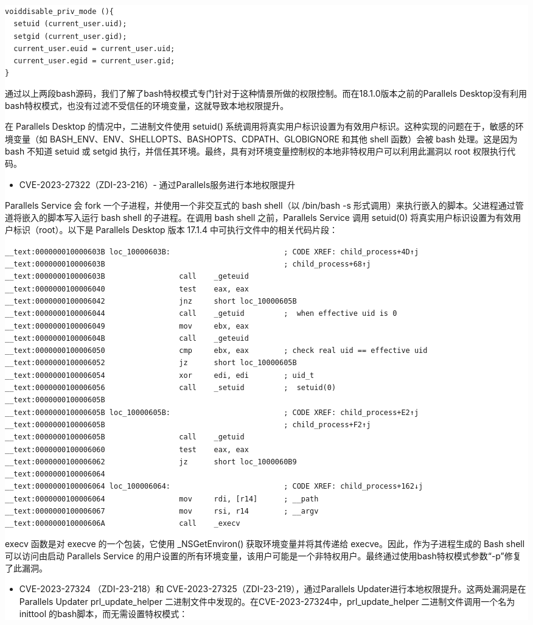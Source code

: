 ```
voiddisable_priv_mode (){
  setuid (current_user.uid);
  setgid (current_user.gid);
  current_user.euid = current_user.uid;
  current_user.egid = current_user.gid;
}

```  
  
  
通过以上两段bash源码，我们了解了bash特权模式专门针对于这种情景所做的权限控制。而在18.1.0版本之前的Parallels Desktop没有利用bash特权模式，也没有过滤不受信任的环境变量，这就导致本地权限提升。  
  
在 Parallels Desktop 的情况中，二进制文件使用 setuid() 系统调用将真实用户标识设置为有效用户标识。这种实现的问题在于，敏感的环境变量（如 BASH_ENV、ENV、SHELLOPTS、BASHOPTS、CDPATH、GLOBIGNORE 和其他 shell 函数）会被 bash 处理。这是因为 bash 不知道 setuid 或 setgid 执行，并信任其环境。最终，具有对环境变量控制权的本地非特权用户可以利用此漏洞以 root 权限执行代码。  
- CVE-2023-27322（ZDI-23-216）- 通过Parallels服务进行本地权限提升  
  
Parallels Service 会 fork 一个子进程，并使用一个非交互式的 bash shell（以 /bin/bash -s 形式调用）来执行嵌入的脚本。父进程通过管道将嵌入的脚本写入运行 bash shell 的子进程。在调用 bash shell 之前，Parallels Service 调用 setuid(0) 将真实用户标识设置为有效用户标识（root）。以下是 Parallels Desktop 版本 17.1.4 中可执行文件中的相关代码片段：  
  
```
__text:000000010000603B loc_10000603B:                          ; CODE XREF: child_process+4D↑j
__text:000000010000603B                                         ; child_process+68↑j
__text:000000010000603B                 call    _geteuid
__text:0000000100006040                 test    eax, eax
__text:0000000100006042                 jnz     short loc_10000605B
__text:0000000100006044                 call    _getuid         ;  when effective uid is 0
__text:0000000100006049                 mov     ebx, eax
__text:000000010000604B                 call    _geteuid
__text:0000000100006050                 cmp     ebx, eax        ; check real uid == effective uid
__text:0000000100006052                 jz      short loc_10000605B
__text:0000000100006054                 xor     edi, edi        ; uid_t
__text:0000000100006056                 call    _setuid         ;  setuid(0)
__text:000000010000605B
__text:000000010000605B loc_10000605B:                          ; CODE XREF: child_process+E2↑j
__text:000000010000605B                                         ; child_process+F2↑j
__text:000000010000605B                 call    _getuid
__text:0000000100006060                 test    eax, eax
__text:0000000100006062                 jz      short loc_1000060B9
__text:0000000100006064
__text:0000000100006064 loc_100006064:                          ; CODE XREF: child_process+162↓j
__text:0000000100006064                 mov     rdi, [r14]      ; __path
__text:0000000100006067                 mov     rsi, r14        ; __argv
__text:000000010000606A                 call    _execv

```  
  
  
execv 函数是对 execve 的一个包装，它使用 _NSGetEnviron() 获取环境变量并将其传递给 execve。因此，作为子进程生成的 Bash shell 可以访问由启动 Parallels Service 的用户设置的所有环境变量，该用户可能是一个非特权用户。最终通过使用bash特权模式参数“-p”修复了此漏洞。  
- CVE-2023-27324 （ZDI-23-218）和 CVE-2023-27325（ZDI-23-219），通过Parallels Updater进行本地权限提升。这两处漏洞是在Parallels Updater prl_update_helper 二进制文件中发现的。在CVE-2023-27324中，prl_update_helper 二进制文件调用一个名为 inittool 的bash脚本，而无需设置特权模式：  
  